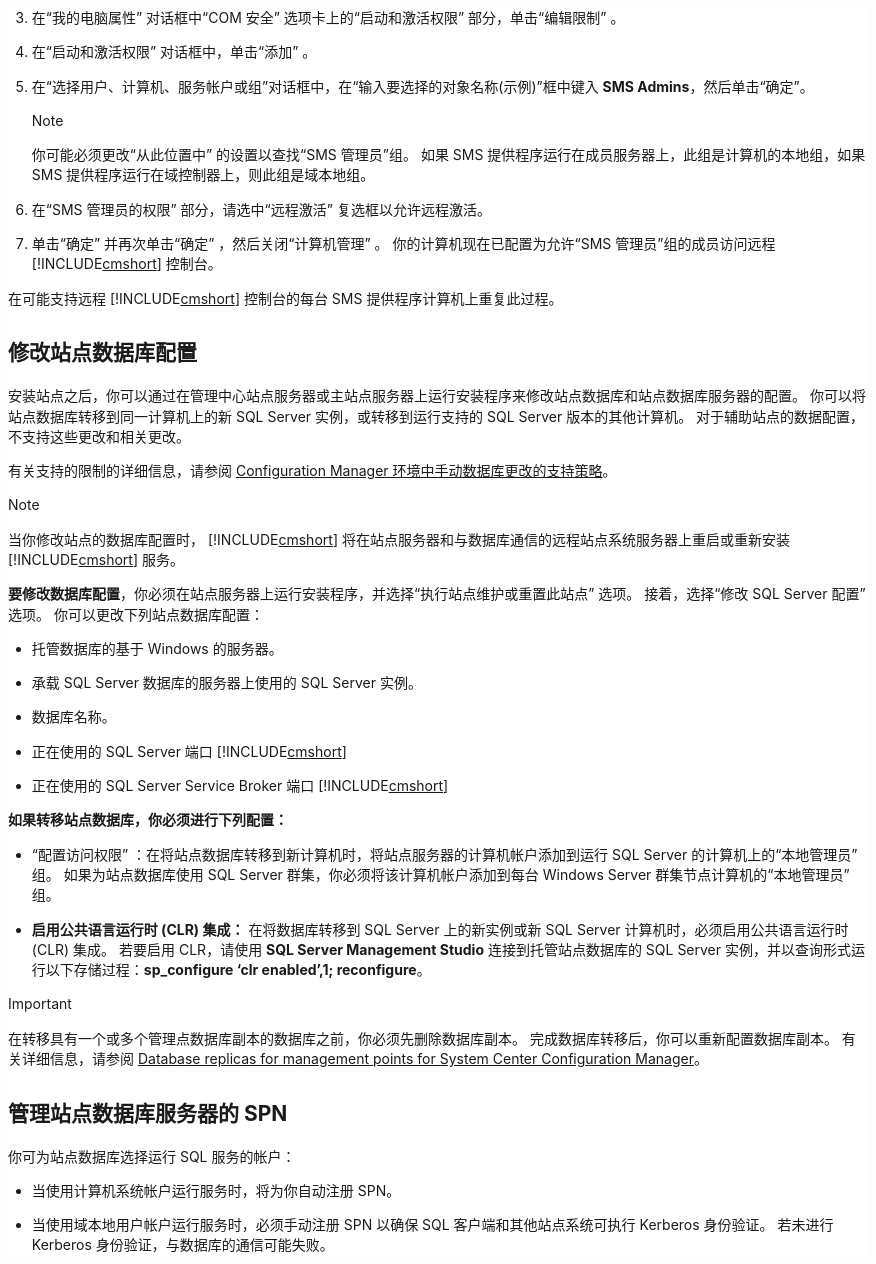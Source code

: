 3.  在“我的电脑属性”  对话框中“COM 安全”  选项卡上的“启动和激活权限”  部分，单击“编辑限制” 。  
  
4.  在“启动和激活权限”  对话框中，单击“添加” 。  
  
5.  在“选择用户、计算机、服务帐户或组”对话框中，在“输入要选择的对象名称(示例)”框中键入 **SMS Admins**，然后单击“确定”。  
  
    > [!NOTE]  
    >  你可能必须更改“从此位置中”  的设置以查找“SMS 管理员”组。 如果 SMS 提供程序运行在成员服务器上，此组是计算机的本地组，如果 SMS 提供程序运行在域控制器上，则此组是域本地组。  
  
6.  在“SMS 管理员的权限”  部分，请选中“远程激活”  复选框以允许远程激活。  
  
7.  单击“确定”  并再次单击“确定”  ，然后关闭“计算机管理” 。 你的计算机现在已配置为允许“SMS 管理员”组的成员访问远程 [!INCLUDE[cmshort](../LocTest/includes/cmshort_md.md)] 控制台。  
  
 在可能支持远程 [!INCLUDE[cmshort](../LocTest/includes/cmshort_md.md)] 控制台的每台 SMS 提供程序计算机上重复此过程。  
  
##  <a name="bkmk_dbconfig"></a> 修改站点数据库配置  
 安装站点之后，你可以通过在管理中心站点服务器或主站点服务器上运行安装程序来修改站点数据库和站点数据库服务器的配置。 你可以将站点数据库转移到同一计算机上的新 SQL Server 实例，或转移到运行支持的 SQL Server 版本的其他计算机。 对于辅助站点的数据配置，不支持这些更改和相关更改。  
  
 有关支持的限制的详细信息，请参阅 [Configuration Manager 环境中手动数据库更改的支持策略](https://support.microsoft.com/kb/3106512)。  
  
> [!NOTE]  
>  当你修改站点的数据库配置时， [!INCLUDE[cmshort](../LocTest/includes/cmshort_md.md)] 将在站点服务器和与数据库通信的远程站点系统服务器上重启或重新安装 [!INCLUDE[cmshort](../LocTest/includes/cmshort_md.md)] 服务。  
  
 **要修改数据库配置**，你必须在站点服务器上运行安装程序，并选择“执行站点维护或重置此站点” 选项。 接着，选择“修改 SQL Server 配置”  选项。 你可以更改下列站点数据库配置：  
  
-   托管数据库的基于 Windows 的服务器。  
  
-   承载 SQL Server 数据库的服务器上使用的 SQL Server 实例。  
  
-   数据库名称。  
  
-   正在使用的 SQL Server 端口 [!INCLUDE[cmshort](../LocTest/includes/cmshort_md.md)]  
  
-   正在使用的 SQL Server Service Broker 端口 [!INCLUDE[cmshort](../LocTest/includes/cmshort_md.md)]  
  
 **如果转移站点数据库，你必须进行下列配置：**  
  
-   “配置访问权限” ：在将站点数据库转移到新计算机时，将站点服务器的计算机帐户添加到运行 SQL Server 的计算机上的“本地管理员”  组。 如果为站点数据库使用 SQL Server 群集，你必须将该计算机帐户添加到每台 Windows Server 群集节点计算机的“本地管理员”  组。  
  
-   **启用公共语言运行时 \(CLR\) 集成：** 在将数据库转移到 SQL Server 上的新实例或新 SQL Server 计算机时，必须启用公共语言运行时 \(CLR\) 集成。 若要启用 CLR，请使用 **SQL Server Management Studio** 连接到托管站点数据库的 SQL Server 实例，并以查询形式运行以下存储过程：**sp\_configure ‘clr enabled’,1; reconfigure**。  
  
> [!IMPORTANT]  
>  在转移具有一个或多个管理点数据库副本的数据库之前，你必须先删除数据库副本。 完成数据库转移后，你可以重新配置数据库副本。 有关详细信息，请参阅 [Database replicas for management points for System Center Configuration Manager](../LocTest/Database-replicas-for-management-points-for-System-Center-Configuration-Manager.md)。  
  
##  <a name="bkmk_SPN"></a> 管理站点数据库服务器的 SPN  
 你可为站点数据库选择运行 SQL 服务的帐户：  
  
-   当使用计算机系统帐户运行服务时，将为你自动注册 SPN。  
  
-   当使用域本地用户帐户运行服务时，必须手动注册 SPN 以确保 SQL 客户端和其他站点系统可执行 Kerberos 身份验证。 若未进行 Kerberos 身份验证，与数据库的通信可能失败。  
  